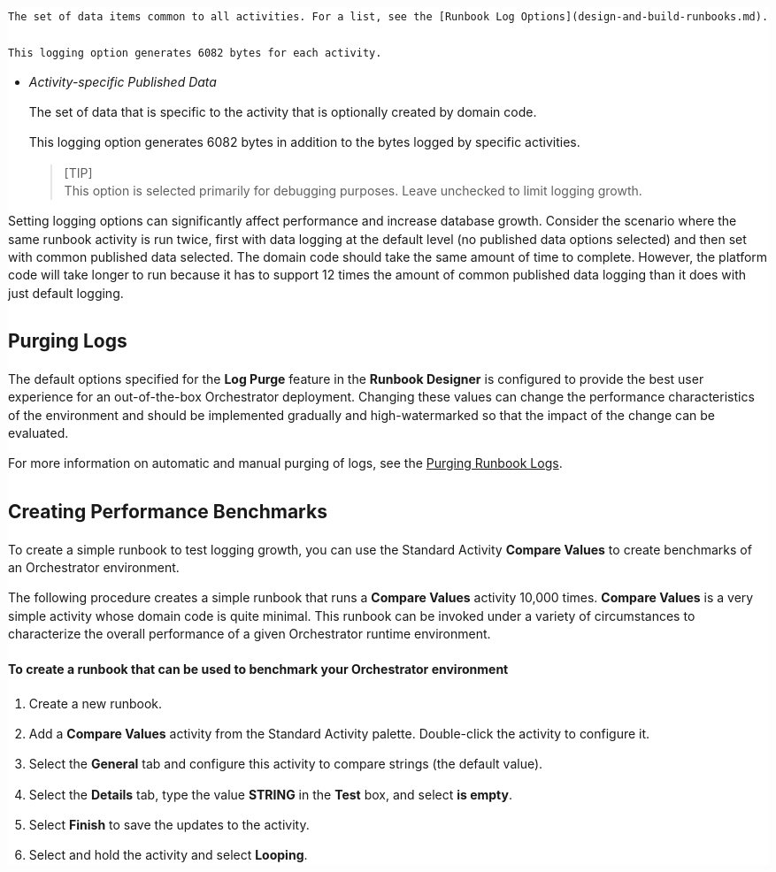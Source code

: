     The set of data items common to all activities. For a list, see the [Runbook Log Options](design-and-build-runbooks.md).  

    This logging option generates 6082 bytes for each activity.  

-   *Activity\-specific Published Data*  

    The set of data that is specific to the activity that is optionally created by domain code.  

    This logging option generates 6082 bytes in addition to the bytes logged by specific activities.  

    > [TIP]  
    > This option is selected primarily for debugging purposes. Leave unchecked to limit logging growth.  

Setting logging options can significantly affect performance and increase database growth. Consider the scenario where the same runbook activity is run twice, first with data logging at the default level (no published data options selected) and then set with common published data selected. The domain code should take the same amount of time to complete. However, the platform code will take longer to run because it has to support 12 times the amount of common published data logging than it does with just default logging.  

## Purging Logs  
The default options specified for the **Log Purge** feature in the **Runbook Designer** is configured to provide the best user experience for an out\-of\-the\-box Orchestrator deployment. Changing these values can change the performance characteristics of the environment and should be implemented gradually and high\-watermarked so that the impact of the change can be evaluated.  

For more information on automatic and manual purging of logs, see the [Purging Runbook Logs](design-and-build-runbooks.md).  

## Creating Performance Benchmarks  
To create a simple runbook to test logging growth, you can use the Standard Activity **Compare Values** to create benchmarks of an Orchestrator environment.  

The following procedure creates a simple runbook that runs a **Compare Values** activity 10,000 times. **Compare Values** is a very simple activity whose domain code is quite minimal. This runbook can be invoked under a variety of circumstances to characterize the overall performance of a given Orchestrator runtime environment.  

#### To create a runbook that can be used to benchmark your Orchestrator environment  

1.  Create a new runbook.  

2.  Add a **Compare Values** activity from the Standard Activity palette. Double\-click the activity to configure it.  

3.  Select the **General** tab and configure this activity to compare strings (the default value).  

4.  Select the **Details** tab, type the value **STRING** in the **Test** box, and select **is empty**.  

5.  Select **Finish** to save the updates to the activity.  

6.  Select and hold the activity and select **Looping**.  
